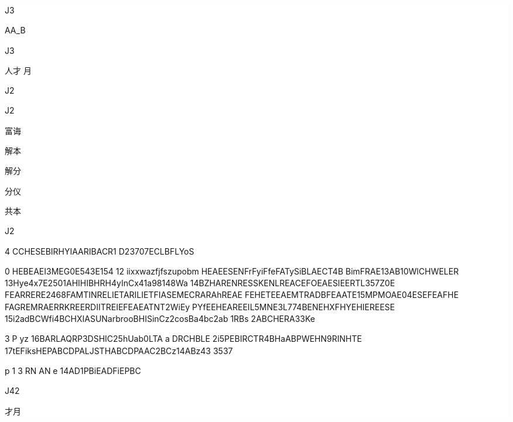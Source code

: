 J3

AA\_B

J3

人才 月

J2

J2

富诲

解本

解分

分仪

共本

J2

4
CCHESEBIRHYIAARIBACR1 D23707ECLBFLYoS

0
HEBEAEI3MEG0E543E154
12 iixxwazfjfszupobm HEAEESENFrFyiFfeFATySiBLAECT4B
BimFRAE13AB10WlCHWELER
13Hye4x7E2501AHIHIBHRH4yInCx41a98148Wa
14BZHARENRESSKENLREACEFOEAESIEERTL357Z0E
FEARRERE2468FAMTINRELIETARILIETFIASEMECRARAhREAE
FEHETEEAEMTRADBFEAATE15MPMOAE04ESEFEAFHE
FAGREMRAERRKREERDIITREIEFEAEATNT2WiEy
PYfEEHEAREEIL5MNE3L774BENEHXFHYEHIEREESE
15i2adBCWfi4BCHXIASUNarbrooBHISinCz2cosBa4bc2ab
1RBs
2ABCHERA33Ke

3 P yz
16BARLAQRP3DSHIC25hUab0LTA
a
DRCHBLE
2i5PEBIRCTR4BHaABPWEHN9RINHTE
17tEFiksHEPABCDPALJSTHABCDPAAC2BCz14ABz43
3537

p
1 3
RN
AN
e
14AD1PBiEADFiEPBC

J42

才月

